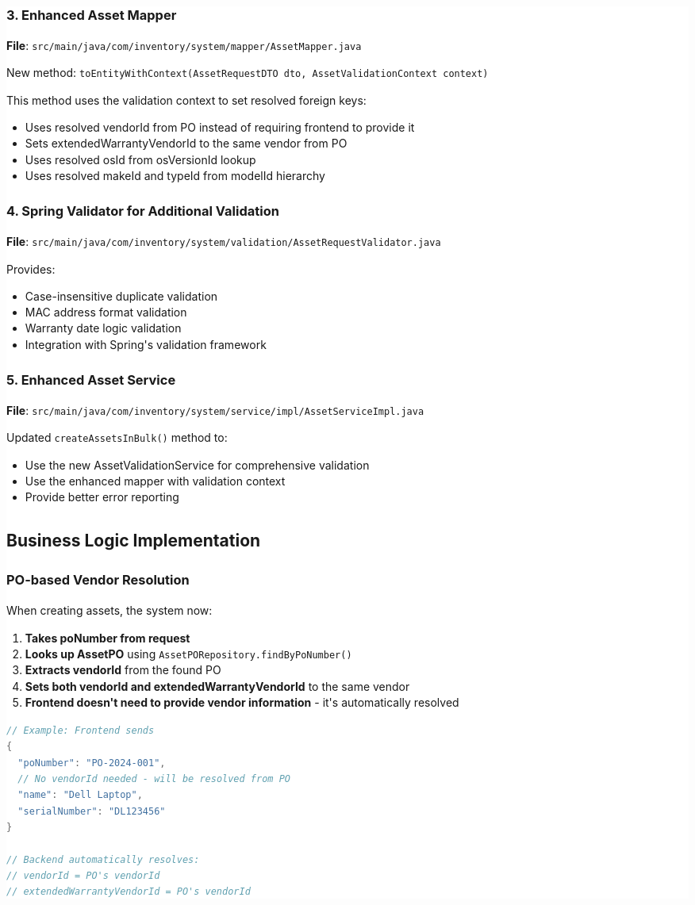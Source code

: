 ### 3. Enhanced Asset Mapper

**File**: `src/main/java/com/inventory/system/mapper/AssetMapper.java`

New method: `toEntityWithContext(AssetRequestDTO dto, AssetValidationContext context)`

This method uses the validation context to set resolved foreign keys:
- Uses resolved vendorId from PO instead of requiring frontend to provide it
- Sets extendedWarrantyVendorId to the same vendor from PO
- Uses resolved osId from osVersionId lookup
- Uses resolved makeId and typeId from modelId hierarchy

### 4. Spring Validator for Additional Validation

**File**: `src/main/java/com/inventory/system/validation/AssetRequestValidator.java`

Provides:
- Case-insensitive duplicate validation
- MAC address format validation
- Warranty date logic validation
- Integration with Spring's validation framework

### 5. Enhanced Asset Service

**File**: `src/main/java/com/inventory/system/service/impl/AssetServiceImpl.java`

Updated `createAssetsInBulk()` method to:
- Use the new AssetValidationService for comprehensive validation
- Use the enhanced mapper with validation context
- Provide better error reporting

## Business Logic Implementation

### PO-based Vendor Resolution

When creating assets, the system now:

1. **Takes poNumber from request**
2. **Looks up AssetPO** using `AssetPORepository.findByPoNumber()`
3. **Extracts vendorId** from the found PO
4. **Sets both vendorId and extendedWarrantyVendorId** to the same vendor
5. **Frontend doesn't need to provide vendor information** - it's automatically resolved

```java
// Example: Frontend sends
{
  "poNumber": "PO-2024-001",
  // No vendorId needed - will be resolved from PO
  "name": "Dell Laptop",
  "serialNumber": "DL123456"
}

// Backend automatically resolves:
// vendorId = PO's vendorId
// extendedWarrantyVendorId = PO's vendorId
```
